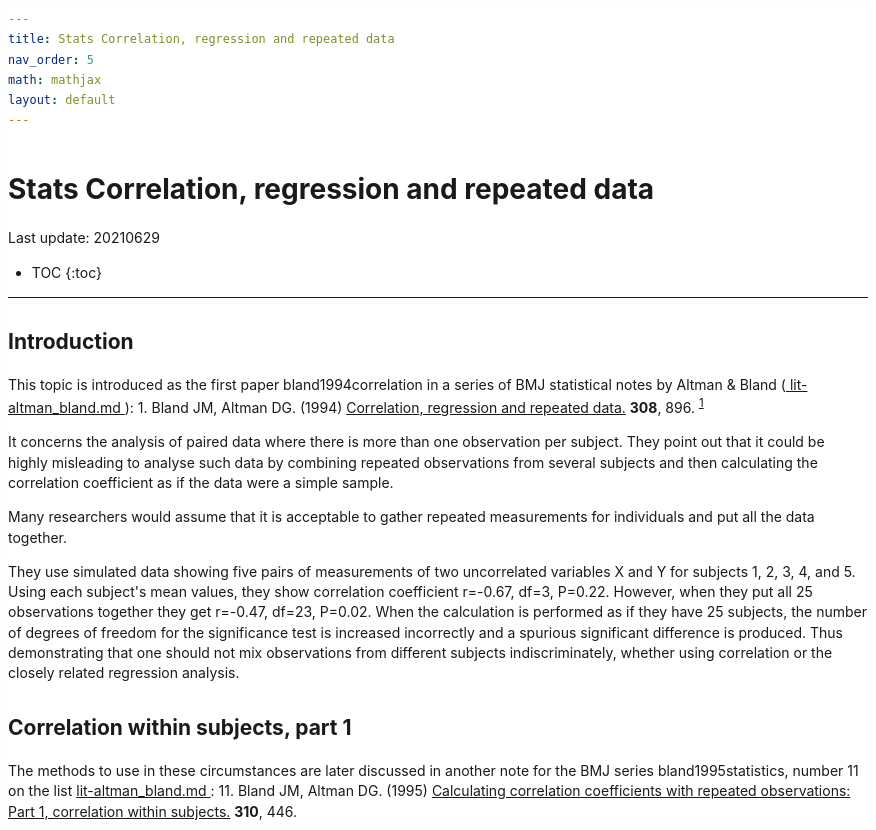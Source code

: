 ```yaml
---
title: Stats Correlation, regression and repeated data
nav_order: 5
math: mathjax
layout: default
---
```


# Stats Correlation, regression and repeated data

Last update: 20210629

* TOC
{:toc}

---

## Introduction

This topic is introduced as the first paper 
bland1994correlation
in a series of BMJ statistical notes by Altman & Bland
([ lit-altman_bland.md ]( https://github.com/DylanLawless/notes/blob/main/202106291417-lit-altman_bland.md )):
1\. Bland JM, Altman DG. (1994) <a href="http://www.bmj.com/cgi/content/full/308/6933/896"> Correlation, regression and repeated data.</a> <b>308</b>, 896.
<sup id="a1">[1](#f1)</sup>

It concerns the analysis of paired data where there is more than one observation per subject.
They point out that it could be highly misleading to analyse such data by combining repeated observations from several subjects and then calculating the correlation coefficient as if the data were a simple sample.

Many researchers would assume that it is acceptable to gather repeated measurements for individuals and  put all the data together.

They use simulated data showing five pairs of measurements of two uncorrelated variables X and Y for subjects 1, 2, 3, 4, and 5.
Using each subject's mean values, they show correlation coefficient r=-0.67, df=3, P=0.22.
However, when they put all 25 observations together they get r=-0.47, df=23, P=0.02.
When the calculation is performed as if they have 25 subjects, the number of degrees of freedom for the significance test is increased incorrectly and a spurious significant difference is produced.
Thus demonstrating that one should not mix observations from different subjects indiscriminately, whether using correlation or the closely related regression analysis.

## Correlation within subjects, part 1

The methods to use in these circumstances are later discussed in another note for the BMJ series
bland1995statistics,
number 11 on the list [ lit-altman_bland.md ]( https://github.com/DylanLawless/notes/blob/main/202106291417-lit-altman_bland.md ):
11\. Bland JM, Altman DG. (1995) <a href="http://www.bmj.com/cgi/content/full/310/6977/446">Calculating correlation coefficients with repeated observations: Part 1, correlation within subjects.</a> <b>310</b>, 446.
